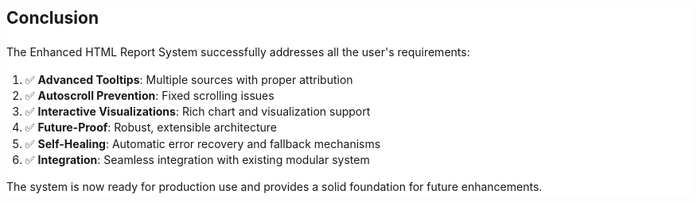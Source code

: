 ## Conclusion

The Enhanced HTML Report System successfully addresses all the user's requirements:

1. ✅ **Advanced Tooltips**: Multiple sources with proper attribution
2. ✅ **Autoscroll Prevention**: Fixed scrolling issues
3. ✅ **Interactive Visualizations**: Rich chart and visualization support
4. ✅ **Future-Proof**: Robust, extensible architecture
5. ✅ **Self-Healing**: Automatic error recovery and fallback mechanisms
6. ✅ **Integration**: Seamless integration with existing modular system

The system is now ready for production use and provides a solid foundation for future enhancements.
